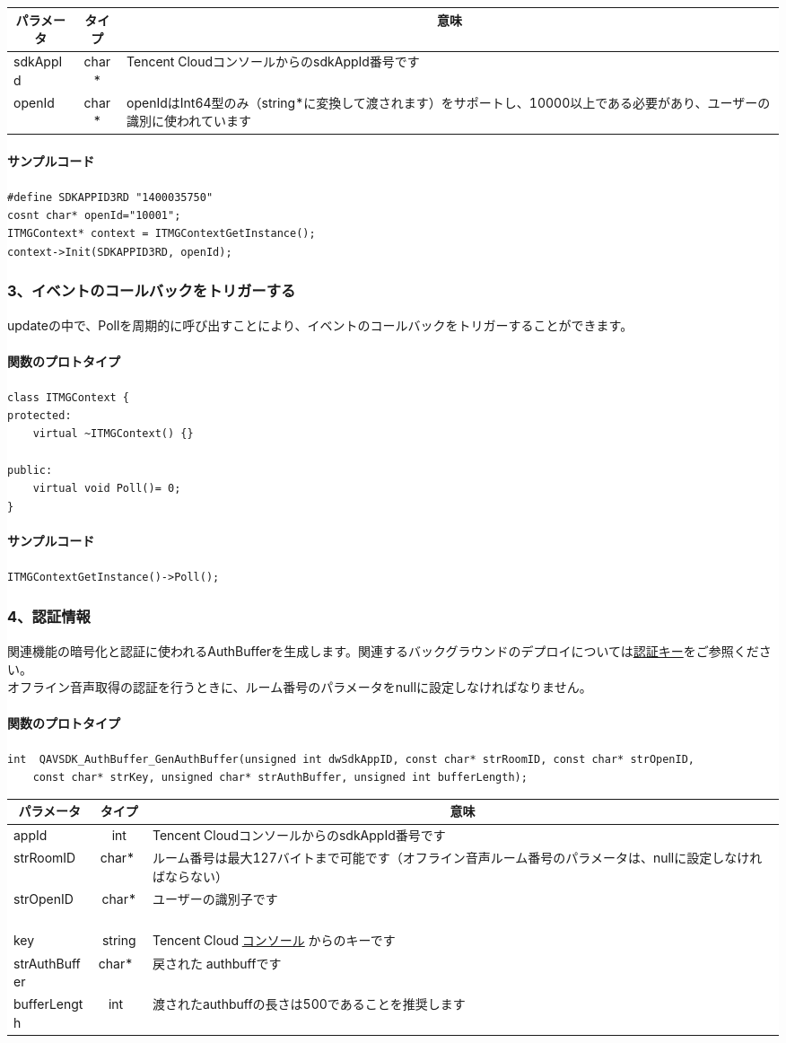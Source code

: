 |パラメータ    | タイプ         |意味|
| ------------- |:-------------:|-------------|
| sdkAppId    |char*   |Tencent CloudコンソールからのsdkAppId番号です|
| openId    |char*   |openIdはInt64型のみ（string*に変換して渡されます）をサポートし、10000以上である必要があり、ユーザーの識別に使われています |

####  サンプルコード 


```
#define SDKAPPID3RD "1400035750"
cosnt char* openId="10001";
ITMGContext* context = ITMGContextGetInstance();
context->Init(SDKAPPID3RD, openId);
```
### 3、イベントのコールバックをトリガーする
updateの中で、Pollを周期的に呼び出すことにより、イベントのコールバックをトリガーすることができます。
####  関数のプロトタイプ

```
class ITMGContext {
protected:
    virtual ~ITMGContext() {}
    
public:    	
	virtual void Poll()= 0;
}
```
####  サンプルコード
```
ITMGContextGetInstance()->Poll();
```


### 4、認証情報
関連機能の暗号化と認証に使われるAuthBufferを生成します。関連するバックグラウンドのデプロイについては[認証キー](https://intl.cloud.tencent.com/document/product/607/12218)をご参照ください。  
オフライン音声取得の認証を行うときに、ルーム番号のパラメータをnullに設定しなければなりません。

####  関数のプロトタイプ
```
int  QAVSDK_AuthBuffer_GenAuthBuffer(unsigned int dwSdkAppID, const char* strRoomID, const char* strOpenID,
	const char* strKey, unsigned char* strAuthBuffer, unsigned int bufferLength);
```
|パラメータ    | タイプ         |意味|
| ------------- |:-------------:|-------------|
| appId    |int   |Tencent CloudコンソールからのsdkAppId番号です|
| strRoomID    |char*     |ルーム番号は最大127バイトまで可能です（オフライン音声ルーム番号のパラメータは、nullに設定しなければならない）|
| strOpenID  |char*     |ユーザーの識別子です|
| key    |string |Tencent Cloud [コンソール](https://console.cloud.tencent.com/gamegme) からのキーです|
|strAuthBuffer|char*    |戻された authbuffです|
| bufferLength   |int    |渡されたauthbuffの長さは500であることを推奨します|
